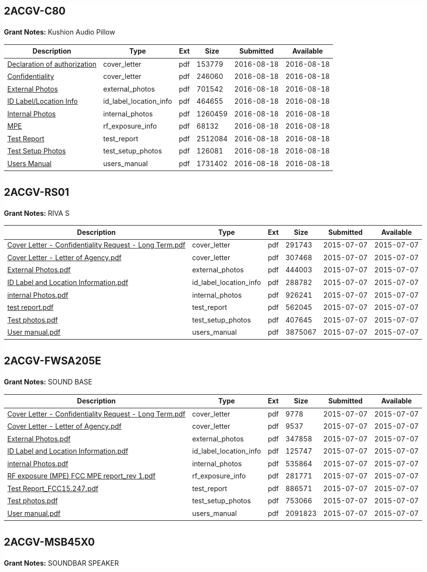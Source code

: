 ## 2ACGV-C80
**Grant Notes:** Kushion Audio Pillow

| Description | Type | Ext | Size | Submitted | Available |
| ----------- | ---- | --- | ---- | --------- | --------- |
| [Declaration of authorization](2ACGV-C80/84ab1f968592d94a13aeda0f3af5af7b/3102640.pdf) | cover_letter | pdf | 153779 | 2016-08-18 | 2016-08-18 |
| [Confidentiality](2ACGV-C80/84ab1f968592d94a13aeda0f3af5af7b/3102641.pdf) | cover_letter | pdf | 246060 | 2016-08-18 | 2016-08-18 |
| [External Photos](2ACGV-C80/84ab1f968592d94a13aeda0f3af5af7b/3102622.pdf) | external_photos | pdf | 701542 | 2016-08-18 | 2016-08-18 |
| [ID Label/Location Info](2ACGV-C80/84ab1f968592d94a13aeda0f3af5af7b/3102624.pdf) | id_label_location_info | pdf | 464655 | 2016-08-18 | 2016-08-18 |
| [Internal Photos](2ACGV-C80/84ab1f968592d94a13aeda0f3af5af7b/3102623.pdf) | internal_photos | pdf | 1260459 | 2016-08-18 | 2016-08-18 |
| [MPE](2ACGV-C80/84ab1f968592d94a13aeda0f3af5af7b/3102643.pdf) | rf_exposure_info | pdf | 68132 | 2016-08-18 | 2016-08-18 |
| [Test Report](2ACGV-C80/84ab1f968592d94a13aeda0f3af5af7b/3102642.pdf) | test_report | pdf | 2512084 | 2016-08-18 | 2016-08-18 |
| [Test Setup Photos](2ACGV-C80/84ab1f968592d94a13aeda0f3af5af7b/3102625.pdf) | test_setup_photos | pdf | 126081 | 2016-08-18 | 2016-08-18 |
| [Users Manual](2ACGV-C80/84ab1f968592d94a13aeda0f3af5af7b/3102626.pdf) | users_manual | pdf | 1731402 | 2016-08-18 | 2016-08-18 |
## 2ACGV-RS01
**Grant Notes:** RIVA S

| Description | Type | Ext | Size | Submitted | Available |
| ----------- | ---- | --- | ---- | --------- | --------- |
| [Cover Letter - Confidentiality Request - Long Term.pdf](2ACGV-RS01/010abf24d28bd3804bba053d54aedb6e/2670109.pdf) | cover_letter | pdf | 291743 | 2015-07-07 | 2015-07-07 |
| [Cover Letter - Letter of Agency.pdf](2ACGV-RS01/010abf24d28bd3804bba053d54aedb6e/2670110.pdf) | cover_letter | pdf | 307468 | 2015-07-07 | 2015-07-07 |
| [External Photos.pdf](2ACGV-RS01/010abf24d28bd3804bba053d54aedb6e/2670101.pdf) | external_photos | pdf | 444003 | 2015-07-07 | 2015-07-07 |
| [ID Label and Location Information.pdf](2ACGV-RS01/010abf24d28bd3804bba053d54aedb6e/2670102.pdf) | id_label_location_info | pdf | 288782 | 2015-07-07 | 2015-07-07 |
| [internal Photos.pdf](2ACGV-RS01/010abf24d28bd3804bba053d54aedb6e/2670103.pdf) | internal_photos | pdf | 926241 | 2015-07-07 | 2015-07-07 |
| [test report.pdf](2ACGV-RS01/010abf24d28bd3804bba053d54aedb6e/2670106.pdf) | test_report | pdf | 562045 | 2015-07-07 | 2015-07-07 |
| [Test photos.pdf](2ACGV-RS01/010abf24d28bd3804bba053d54aedb6e/2670107.pdf) | test_setup_photos | pdf | 407645 | 2015-07-07 | 2015-07-07 |
| [User manual.pdf](2ACGV-RS01/010abf24d28bd3804bba053d54aedb6e/2670108.pdf) | users_manual | pdf | 3875067 | 2015-07-07 | 2015-07-07 |
## 2ACGV-FWSA205E
**Grant Notes:** SOUND BASE

| Description | Type | Ext | Size | Submitted | Available |
| ----------- | ---- | --- | ---- | --------- | --------- |
| [Cover Letter - Confidentiality Request - Long Term.pdf](2ACGV-FWSA205E/68defb1c1ba26cbac2dbd03688fe615a/2670011.pdf) | cover_letter | pdf | 9778 | 2015-07-07 | 2015-07-07 |
| [Cover Letter - Letter of Agency.pdf](2ACGV-FWSA205E/68defb1c1ba26cbac2dbd03688fe615a/2670012.pdf) | cover_letter | pdf | 9537 | 2015-07-07 | 2015-07-07 |
| [External Photos.pdf](2ACGV-FWSA205E/68defb1c1ba26cbac2dbd03688fe615a/2670002.pdf) | external_photos | pdf | 347858 | 2015-07-07 | 2015-07-07 |
| [ID Label and Location Information.pdf](2ACGV-FWSA205E/68defb1c1ba26cbac2dbd03688fe615a/2670003.pdf) | id_label_location_info | pdf | 125747 | 2015-07-07 | 2015-07-07 |
| [internal Photos.pdf](2ACGV-FWSA205E/68defb1c1ba26cbac2dbd03688fe615a/2670004.pdf) | internal_photos | pdf | 535864 | 2015-07-07 | 2015-07-07 |
| [RF exposure (MPE) FCC MPE report_rev 1.pdf](2ACGV-FWSA205E/68defb1c1ba26cbac2dbd03688fe615a/2670010.pdf) | rf_exposure_info | pdf | 281771 | 2015-07-07 | 2015-07-07 |
| [Test Report_FCC15.247.pdf](2ACGV-FWSA205E/68defb1c1ba26cbac2dbd03688fe615a/2670007.pdf) | test_report | pdf | 886571 | 2015-07-07 | 2015-07-07 |
| [Test photos.pdf](2ACGV-FWSA205E/68defb1c1ba26cbac2dbd03688fe615a/2670008.pdf) | test_setup_photos | pdf | 753066 | 2015-07-07 | 2015-07-07 |
| [User manual.pdf](2ACGV-FWSA205E/68defb1c1ba26cbac2dbd03688fe615a/2670009.pdf) | users_manual | pdf | 2091823 | 2015-07-07 | 2015-07-07 |
## 2ACGV-MSB45X0
**Grant Notes:** SOUNDBAR SPEAKER